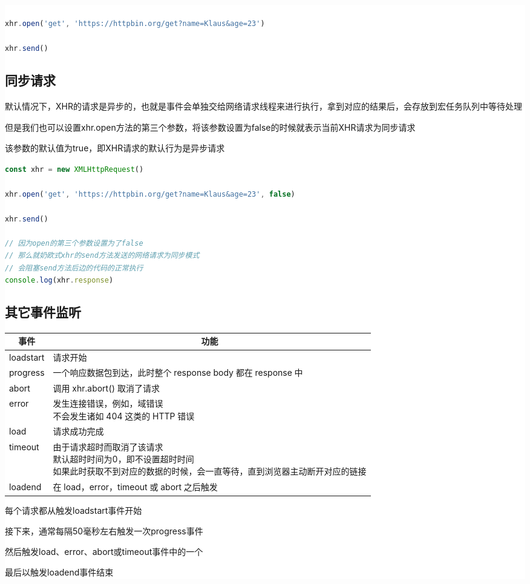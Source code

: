 ```js

xhr.open('get', 'https://httpbin.org/get?name=Klaus&age=23')

xhr.send()
```



## 同步请求

默认情况下，XHR的请求是异步的，也就是事件会单独交给网络请求线程来进行执行，拿到对应的结果后，会存放到宏任务队列中等待处理

但是我们也可以设置xhr.open方法的第三个参数，将该参数设置为false的时候就表示当前XHR请求为同步请求

该参数的默认值为true，即XHR请求的默认行为是异步请求

```js
const xhr = new XMLHttpRequest()

xhr.open('get', 'https://httpbin.org/get?name=Klaus&age=23', false)

xhr.send()

// 因为open的第三个参数设置为了false
// 那么就奶欧式xhr的send方法发送的网络请求为同步模式
// 会阻塞send方法后边的代码的正常执行
console.log(xhr.response)
```



## 其它事件监听

| 事件      | 功能                                                         |
| --------- | ------------------------------------------------------------ |
| loadstart | 请求开始                                                     |
| progress  | 一个响应数据包到达，此时整个 response body 都在 response 中  |
| abort     | 调用 xhr.abort() 取消了请求                                  |
| error     | 发生连接错误，例如，域错误<br />不会发生诸如 404 这类的 HTTP 错误 |
| load      | 请求成功完成                                                 |
| timeout   | 由于请求超时而取消了该请求<br />默认超时时间为0，即不设置超时时间<br />如果此时获取不到对应的数据的时候，会一直等待，直到浏览器主动断开对应的链接 |
| loadend   | 在 load，error，timeout 或 abort 之后触发                    |

每个请求都从触发loadstart事件开始

接下来，通常每隔50毫秒左右触发一次progress事件

然后触发load、error、abort或timeout事件中的一个

最后以触发loadend事件结束
